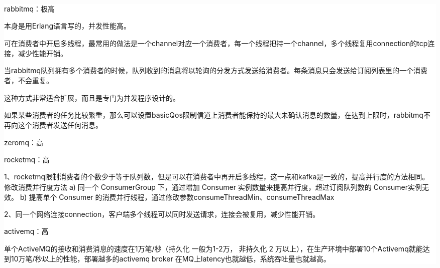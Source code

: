 rabbitmq：极高

本身是用Erlang语言写的，并发性能高。

可在消费者中开启多线程，最常用的做法是一个channel对应一个消费者，每一个线程把持一个channel，多个线程复用connection的tcp连接，减少性能开销。

当rabbitmq队列拥有多个消费者的时候，队列收到的消息将以轮询的分发方式发送给消费者。每条消息只会发送给订阅列表里的一个消费者，不会重复。

这种方式非常适合扩展，而且是专门为并发程序设计的。

如果某些消费者的任务比较繁重，那么可以设置basicQos限制信道上消费者能保持的最大未确认消息的数量，在达到上限时，rabbitmq不再向这个消费者发送任何消息。

zeromq：高

rocketmq：高

1、rocketmq限制消费者的个数少于等于队列数，但是可以在消费者中再开启多线程，这一点和kafka是一致的，提高并行度的方法相同。
修改消费并行度方法
a) 同一个 ConsumerGroup 下，通过增加 Consumer 实例数量来提高并行度，超过订阅队列数的 Consumer实例无效。
b) 提高单个 Consumer 的消费并行线程，通过修改参数consumeThreadMin、consumeThreadMax

2、同一个网络连接connection，客户端多个线程可以同时发送请求，连接会被复用，减少性能开销。

activemq：高

单个ActiveMQ的接收和消费消息的速度在1万笔/秒（持久化 一般为1-2万， 非持久化 2 万以上），在生产环境中部署10个Activemq就能达到10万笔/秒以上的性能，部署越多的activemq broker 在MQ上latency也就越低，系统吞吐量也就越高。